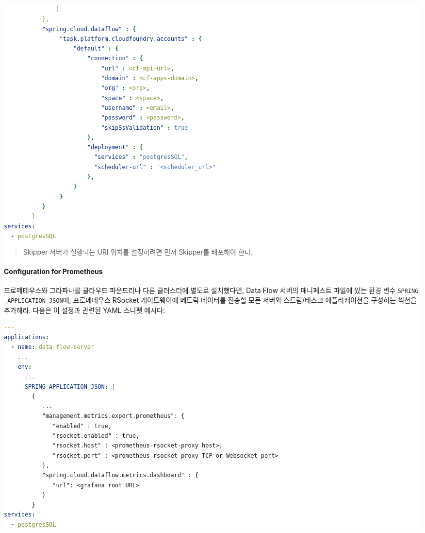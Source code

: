 ```yml
               }
           },
           "spring.cloud.dataflow" : {
                "task.platform.cloudfoundry.accounts" : {
                    "default" : {
                        "connection" : {
                            "url" : <cf-api-url>,
                            "domain" : <cf-apps-domain>,
                            "org" : <org>,
                            "space" : <space>,
                            "username" : <email>,
                            "password" : <password>,
                            "skipSsValidation" : true
                        },
                        "deployment" : {
                          "services" : "postgresSQL",
                          "scheduler-url" : "<scheduler_url>"
                        },
                    }
                }
           }
        }
services:
  - postgresSQL
```

> Skipper 서버가 실행되는 URI 위치를 설정하려면 먼저 Skipper를 배포해야 한다.

#### Configuration for Prometheus

프로메테우스와 그라파나를 클라우드 파운드리나 다른 클러스터에 별도로 설치했다면, Data Flow 서버의 매니페스트 파일에 있는 환경 변수 `SPRING_APPLICATION_JSON`에, 프로메테우스 RSocket 게이트웨이에 메트릭 데이터를 전송할 모든 서버와 스트림/태스크 애플리케이션을 구성하는 섹션을 추가해라. 다음은 이 설정과 관련된 YAML 스니펫 예시다:

```yml
---
applications:
  - name: data-flow-server
    ...
    env:
      ...
      SPRING_APPLICATION_JSON: |-
        {
           ...
           "management.metrics.export.prometheus": {
              "enabled" : true,
              "rsocket.enabled" : true,
              "rsocket.host" : <prometheus-rsocket-proxy host>,
              "rsocket.port" : <prometheus-rsocket-proxy TCP or Websocket port>
           },
           "spring.cloud.dataflow.metrics.dashboard" : {
              "url": <grafana root URL>
           }
        }
services:
  - postgresSQL
```
